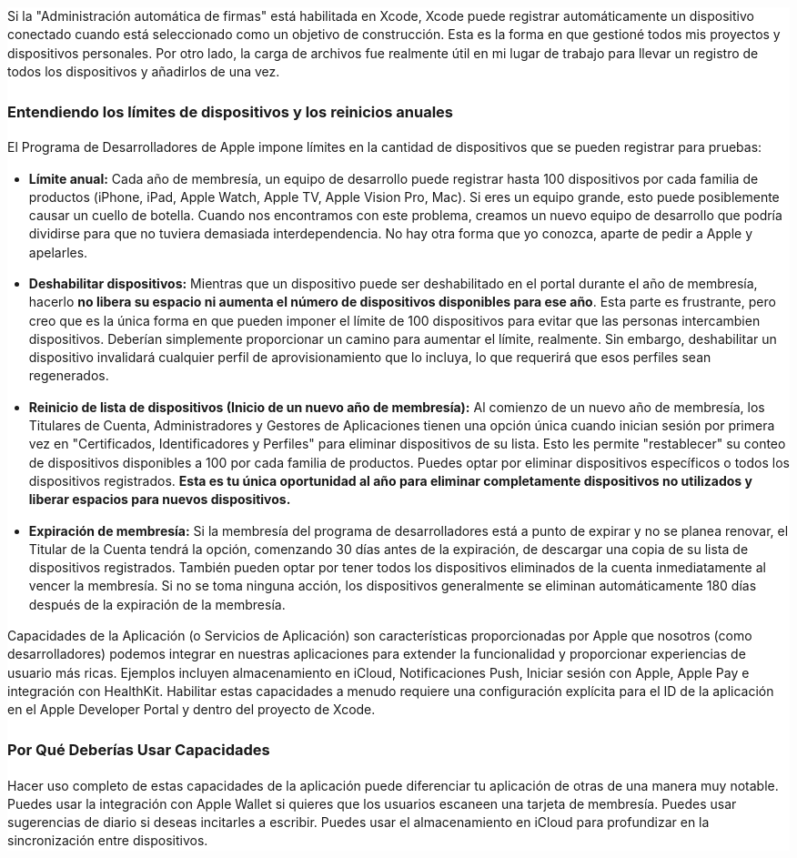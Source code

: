 Si la "Administración automática de firmas" está habilitada en Xcode, Xcode puede registrar automáticamente un dispositivo conectado cuando está seleccionado como un objetivo de construcción. Esta es la forma en que gestioné todos mis proyectos y dispositivos personales. Por otro lado, la carga de archivos fue realmente útil en mi lugar de trabajo para llevar un registro de todos los dispositivos y añadirlos de una vez.

### Entendiendo los límites de dispositivos y los reinicios anuales

El Programa de Desarrolladores de Apple impone límites en la cantidad de dispositivos que se pueden registrar para pruebas:

-   **Límite anual:** Cada año de membresía, un equipo de desarrollo puede registrar hasta 100 dispositivos por cada familia de productos (iPhone, iPad, Apple Watch, Apple TV, Apple Vision Pro, Mac). Si eres un equipo grande, esto puede posiblemente causar un cuello de botella. Cuando nos encontramos con este problema, creamos un nuevo equipo de desarrollo que podría dividirse para que no tuviera demasiada interdependencia. No hay otra forma que yo conozca, aparte de pedir a Apple y apelarles.
    
-   **Deshabilitar dispositivos:** Mientras que un dispositivo puede ser deshabilitado en el portal durante el año de membresía, hacerlo **no libera su espacio ni aumenta el número de dispositivos disponibles para ese año**. Esta parte es frustrante, pero creo que es la única forma en que pueden imponer el límite de 100 dispositivos para evitar que las personas intercambien dispositivos. Deberían simplemente proporcionar un camino para aumentar el límite, realmente. Sin embargo, deshabilitar un dispositivo invalidará cualquier perfil de aprovisionamiento que lo incluya, lo que requerirá que esos perfiles sean regenerados.
    
-   **Reinicio de lista de dispositivos (Inicio de un nuevo año de membresía):** Al comienzo de un nuevo año de membresía, los Titulares de Cuenta, Administradores y Gestores de Aplicaciones tienen una opción única cuando inician sesión por primera vez en "Certificados, Identificadores y Perfiles" para eliminar dispositivos de su lista. Esto les permite "restablecer" su conteo de dispositivos disponibles a 100 por cada familia de productos. Puedes optar por eliminar dispositivos específicos o todos los dispositivos registrados. **Esta es tu única oportunidad al año para eliminar completamente dispositivos no utilizados y liberar espacios para nuevos dispositivos.**
    
-   **Expiración de membresía:** Si la membresía del programa de desarrolladores está a punto de expirar y no se planea renovar, el Titular de la Cuenta tendrá la opción, comenzando 30 días antes de la expiración, de descargar una copia de su lista de dispositivos registrados. También pueden optar por tener todos los dispositivos eliminados de la cuenta inmediatamente al vencer la membresía. Si no se toma ninguna acción, los dispositivos generalmente se eliminan automáticamente 180 días después de la expiración de la membresía.
    


Capacidades de la Aplicación (o Servicios de Aplicación) son características proporcionadas por Apple que nosotros (como desarrolladores) podemos integrar en nuestras aplicaciones para extender la funcionalidad y proporcionar experiencias de usuario más ricas. Ejemplos incluyen almacenamiento en iCloud, Notificaciones Push, Iniciar sesión con Apple, Apple Pay e integración con HealthKit. Habilitar estas capacidades a menudo requiere una configuración explícita para el ID de la aplicación en el Apple Developer Portal y dentro del proyecto de Xcode.

### Por Qué Deberías Usar Capacidades

Hacer uso completo de estas capacidades de la aplicación puede diferenciar tu aplicación de otras de una manera muy notable. Puedes usar la integración con Apple Wallet si quieres que los usuarios escaneen una tarjeta de membresía. Puedes usar sugerencias de diario si deseas incitarles a escribir. Puedes usar el almacenamiento en iCloud para profundizar en la sincronización entre dispositivos.
